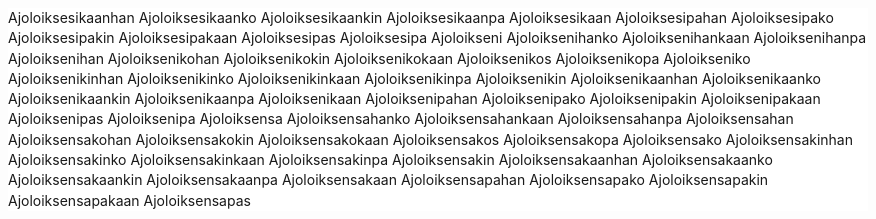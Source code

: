 Ajoloiksesikaanhan
Ajoloiksesikaanko
Ajoloiksesikaankin
Ajoloiksesikaanpa
Ajoloiksesikaan
Ajoloiksesipahan
Ajoloiksesipako
Ajoloiksesipakin
Ajoloiksesipakaan
Ajoloiksesipas
Ajoloiksesipa
Ajoloikseni
Ajoloiksenihanko
Ajoloiksenihankaan
Ajoloiksenihanpa
Ajoloiksenihan
Ajoloiksenikohan
Ajoloiksenikokin
Ajoloiksenikokaan
Ajoloiksenikos
Ajoloiksenikopa
Ajoloikseniko
Ajoloiksenikinhan
Ajoloiksenikinko
Ajoloiksenikinkaan
Ajoloiksenikinpa
Ajoloiksenikin
Ajoloiksenikaanhan
Ajoloiksenikaanko
Ajoloiksenikaankin
Ajoloiksenikaanpa
Ajoloiksenikaan
Ajoloiksenipahan
Ajoloiksenipako
Ajoloiksenipakin
Ajoloiksenipakaan
Ajoloiksenipas
Ajoloiksenipa
Ajoloiksensa
Ajoloiksensahanko
Ajoloiksensahankaan
Ajoloiksensahanpa
Ajoloiksensahan
Ajoloiksensakohan
Ajoloiksensakokin
Ajoloiksensakokaan
Ajoloiksensakos
Ajoloiksensakopa
Ajoloiksensako
Ajoloiksensakinhan
Ajoloiksensakinko
Ajoloiksensakinkaan
Ajoloiksensakinpa
Ajoloiksensakin
Ajoloiksensakaanhan
Ajoloiksensakaanko
Ajoloiksensakaankin
Ajoloiksensakaanpa
Ajoloiksensakaan
Ajoloiksensapahan
Ajoloiksensapako
Ajoloiksensapakin
Ajoloiksensapakaan
Ajoloiksensapas